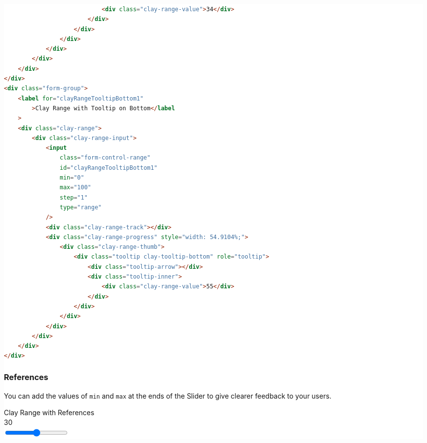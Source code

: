 ```html
							<div class="clay-range-value">34</div>
						</div>
					</div>
				</div>
			</div>
		</div>
	</div>
</div>
<div class="form-group">
	<label for="clayRangeTooltipBottom1"
		>Clay Range with Tooltip on Bottom</label
	>
	<div class="clay-range">
		<div class="clay-range-input">
			<input
				class="form-control-range"
				id="clayRangeTooltipBottom1"
				min="0"
				max="100"
				step="1"
				type="range"
			/>
			<div class="clay-range-track"></div>
			<div class="clay-range-progress" style="width: 54.9104%;">
				<div class="clay-range-thumb">
					<div class="tooltip clay-tooltip-bottom" role="tooltip">
						<div class="tooltip-arrow"></div>
						<div class="tooltip-inner">
							<div class="clay-range-value">55</div>
						</div>
					</div>
				</div>
			</div>
		</div>
	</div>
</div>
```

### References

You can add the values ​​of `min` and `max` at the ends of the Slider to give clearer feedback to your users.

<div class="sheet-example">
	<div class="form-group">
		<label for="clayRangeReferences1">Clay Range with References</label>
		<div class="clay-range">
			<div class="clay-range-title">
				<span class="clay-range-value">30</span>
			</div>
			<div class="clay-range-input" data-label-min="25" data-label-max="35">
				<input class="form-control-range" id="clayRangeReferences1" min="25" max="35" step="0.01" type="range">
				<div class="clay-range-track"></div>
				<div class="clay-range-progress" style="width: 50%;">
					<div class="clay-range-thumb"></div>
				</div>
			</div>
		</div>
	</div>
</div>
